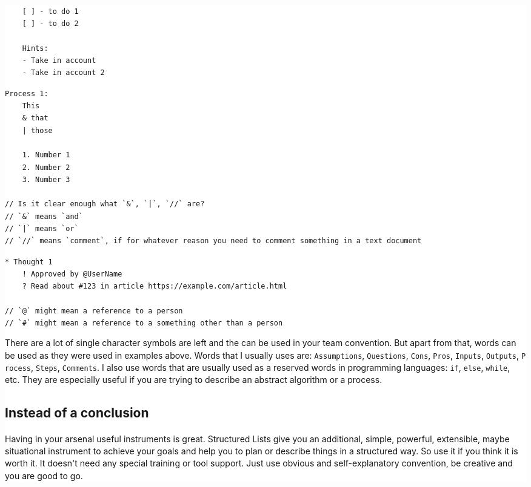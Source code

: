 ```
    [ ] - to do 1
    [ ] - to do 2

    Hints:
    - Take in account
    - Take in account 2
```

```
Process 1:
    This 
    & that
    | those

    1. Number 1
    2. Number 2
    3. Number 3

// Is it clear enough what `&`, `|`, `//` are?
// `&` means `and`
// `|` means `or`
// `//` means `comment`, if for whatever reason you need to comment something in a text document
```

```
* Thought 1
    ! Approved by @UserName
    ? Read about #123 in article https://example.com/article.html

// `@` might mean a reference to a person
// `#` might mean a reference to a something other than a person
```

There are a lot of single character symbols are left and the can be used in your team convention. But apart from that, words can be used as they were used in examples above.
Words that I usually uses are: `Assumptions`, `Questions`, `Cons`, `Pros`, `Inputs`, `Outputs`, `Process`, `Steps`, `Comments`. I also use words that are usually used as a reserved words in programming languages: `if`, `else`, `while`, etc. They are especially useful if you are trying to describe an abstract algorithm or a process.

## Instead of a conclusion

Having in your arsenal useful instruments is great. Structured Lists give you an additional, simple, powerful, extensible, maybe situational instrument to achieve your goals and help you to plan or describe things in a structured way. So use it if you think it is worth it. It doesn't need any special training or tool support. Just use obvious and self-explanatory convention, be creative and you are good to go.
